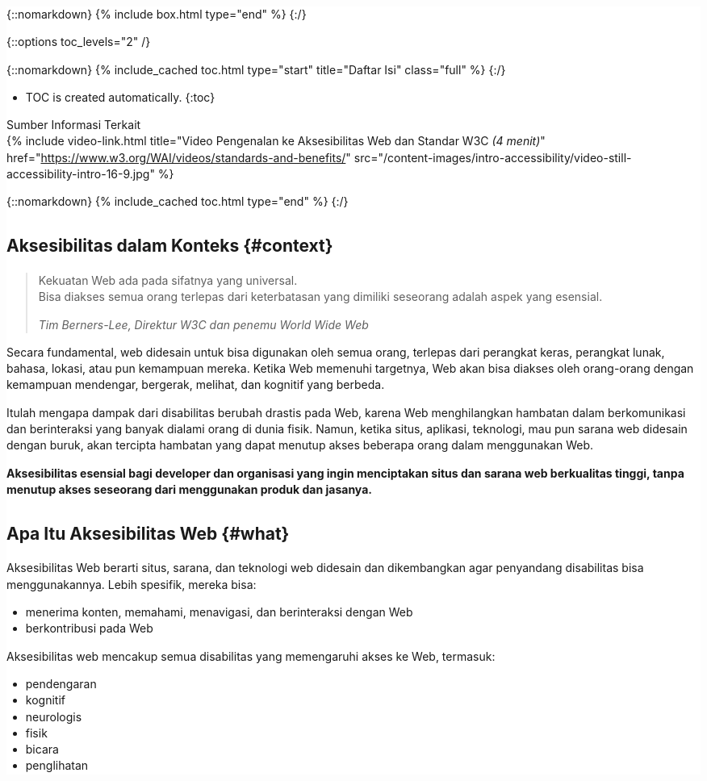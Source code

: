 {::nomarkdown}
{% include box.html type="end" %}
{:/}

{::options toc_levels="2" /}

{::nomarkdown}
{% include_cached toc.html type="start" title="Daftar Isi" class="full" %}
{:/}

-   TOC is created automatically.
{:toc}

<span class="box-h box-h-simple box-h-full">Sumber Informasi Terkait</span><br>
{% include video-link.html title="Video Pengenalan ke Aksesibilitas Web dan Standar W3C <em>(4 menit)</em>" href="https://www.w3.org/WAI/videos/standards-and-benefits/" src="/content-images/intro-accessibility/video-still-accessibility-intro-16-9.jpg" %}

{::nomarkdown}
{% include_cached toc.html type="end" %}
{:/}

## Aksesibilitas dalam Konteks {#context}

<blockquote class="pull">
  <p>Kekuatan Web ada pada sifatnya yang universal.<br />
    Bisa diakses semua orang terlepas dari keterbatasan yang dimiliki seseorang adalah aspek yang esensial.</p>
  <footer><cite>Tim Berners-Lee, Direktur W3C dan penemu World Wide Web</cite></footer>
</blockquote>

Secara fundamental, web didesain untuk bisa digunakan oleh semua orang, terlepas dari perangkat keras, perangkat lunak, bahasa, lokasi, atau pun kemampuan mereka. Ketika Web memenuhi targetnya, Web akan bisa diakses oleh orang-orang dengan kemampuan mendengar, bergerak, melihat, dan kognitif yang berbeda.

Itulah mengapa dampak dari disabilitas berubah drastis pada Web, karena Web menghilangkan hambatan dalam berkomunikasi dan berinteraksi yang banyak dialami orang di dunia fisik. Namun, ketika situs, aplikasi, teknologi, mau pun sarana web didesain dengan buruk, akan tercipta hambatan yang dapat menutup akses beberapa orang dalam menggunakan Web.

**Aksesibilitas esensial bagi developer dan organisasi yang ingin menciptakan situs dan sarana web berkualitas tinggi, tanpa menutup akses seseorang dari menggunakan produk dan jasanya.** 

## Apa Itu Aksesibilitas Web {#what}

Aksesibilitas Web berarti situs, sarana, dan teknologi web didesain dan dikembangkan agar penyandang disabilitas bisa menggunakannya. Lebih spesifik, mereka bisa:

-   menerima konten, memahami, menavigasi, dan berinteraksi dengan Web
-   berkontribusi pada Web

Aksesibilitas web mencakup semua disabilitas yang memengaruhi akses ke Web, termasuk:

-   pendengaran
-   kognitif
-   neurologis
-   fisik
-   bicara
-   penglihatan
